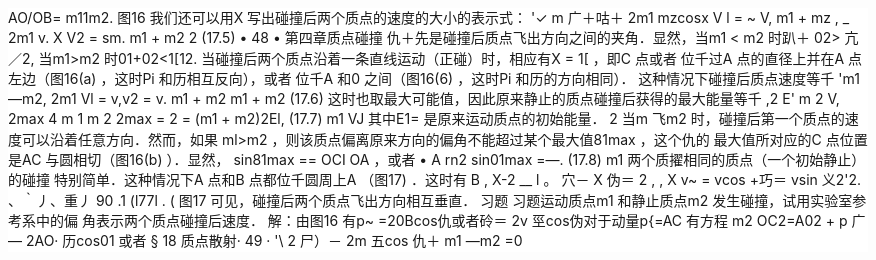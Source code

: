 AO/OB= m11m2.
图16
我们还可以用X 写出碰撞后两个质点的速度的大小的表示式：
'✓ m 广＋咕＋ 2m1 mzcosx
V l = ~ V,
m1 + mz
, _ 2m1 v. X
V2 = sm.
m1 + m2 2
(17.5)
• 48 • 第四章质点碰撞
仇＋先是碰撞后质点飞出方向之间的夹角．显然，当m1 < m2 时趴＋ 02>
亢／2, 当m1>m2 时01+02<1[12.
当碰撞后两个质点沿着一条直线运动（正碰）时，相应有X = 1[ ，即C 点或者
位千过A 点的直径上并在A 点左边（图16(a) ，这时Pi 和历相互反向），或者
位千A 和0 之间（图16(6) ，这时Pi 和历的方向相同）．
这种情况下碰撞后质点速度等千
'm1 —m2, 2m1
Vl = v,v2 = v.
m1 + m2 m1 + m2
(17.6)
这时也取最大可能值，因此原来静止的质点碰撞后获得的最大能量等千
,2
E'
m 2 V, 2max 4 m 1 m 2
2max = 2 = (m1 + m2)2El, (17.7)
m1 VJ
其中E1= 是原来运动质点的初始能量． 2
当m 飞m2 时，碰撞后第一个质点的速度可以沿着任意方向．然而，如果
ml>m2 ，则该质点偏离原来方向的偏角不能超过某个最大值81max ，这个仇的
最大值所对应的C 点位置是AC 与圆相切（图16(b) ）．显然， sin81max == OCI
OA ，或者
• A rn2
sin01max =—. (17.8)
m1
两个质擢相同的质点（一个初始静止）的碰撞
特别简单．这种情况下A 点和B 点都位千圆周上A
（图17) ．这时有
B
,
X-2 __ l
。
穴－ X
伪＝
2
,
, X
v~ = vcos +巧＝ vsin 义2'2.
、｀丿、重丿
90
.1
(l77l .
(
图17
可见，碰撞后两个质点飞出方向相互垂直．
习题
习题运动质点m1 和静止质点m2 发生碰撞，试用实验室参考系中的偏
角表示两个质点碰撞后速度．
解：由图16 有p~ =20Bcos仇或者砱＝ 2v 巠cos伪对于动量p{=AC 有方程
m2
OC2=A02 + p 广— 2AO· 历cos01
或者
§ 18 质点散射· 49 ·
'\ 2 尸）－ 2m 五cos 仇＋ m1 —m2 =0